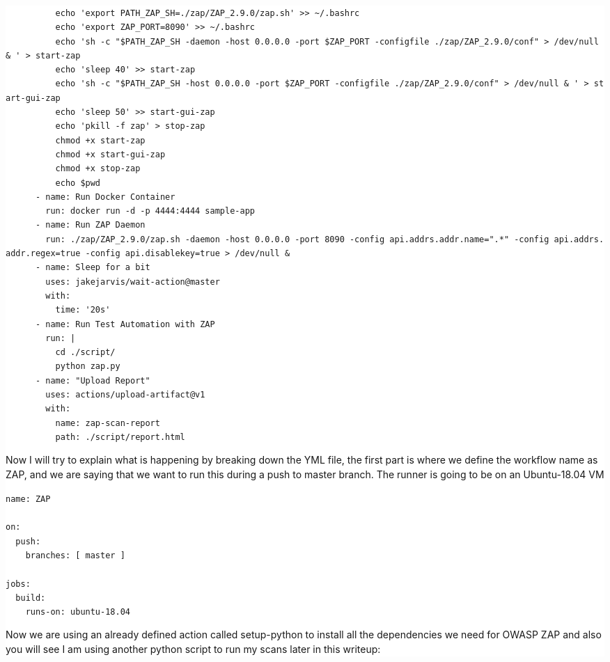 ```
          echo 'export PATH_ZAP_SH=./zap/ZAP_2.9.0/zap.sh' >> ~/.bashrc
          echo 'export ZAP_PORT=8090' >> ~/.bashrc
          echo 'sh -c "$PATH_ZAP_SH -daemon -host 0.0.0.0 -port $ZAP_PORT -configfile ./zap/ZAP_2.9.0/conf" > /dev/null & ' > start-zap
          echo 'sleep 40' >> start-zap
          echo 'sh -c "$PATH_ZAP_SH -host 0.0.0.0 -port $ZAP_PORT -configfile ./zap/ZAP_2.9.0/conf" > /dev/null & ' > start-gui-zap
          echo 'sleep 50' >> start-gui-zap
          echo 'pkill -f zap' > stop-zap
          chmod +x start-zap
          chmod +x start-gui-zap
          chmod +x stop-zap
          echo $pwd
      - name: Run Docker Container
        run: docker run -d -p 4444:4444 sample-app
      - name: Run ZAP Daemon
        run: ./zap/ZAP_2.9.0/zap.sh -daemon -host 0.0.0.0 -port 8090 -config api.addrs.addr.name=".*" -config api.addrs.addr.regex=true -config api.disablekey=true > /dev/null &
      - name: Sleep for a bit
        uses: jakejarvis/wait-action@master
        with:
          time: '20s'
      - name: Run Test Automation with ZAP
        run: |
          cd ./script/
          python zap.py
      - name: "Upload Report"
        uses: actions/upload-artifact@v1
        with:
          name: zap-scan-report
          path: ./script/report.html

```

Now I will try to explain what is happening by breaking down the YML file, the first part is where we define the workflow name as ZAP, and we are saying that we want to run this during a push to master branch. The runner is going to be on an Ubuntu-18.04 VM

```
name: ZAP

on:
  push: 
    branches: [ master ]

jobs: 
  build: 
    runs-on: ubuntu-18.04
```

Now we are using an already defined action called setup-python to install all the dependencies we need for OWASP ZAP and also you will see I am using another python script to run my scans later in this writeup:
